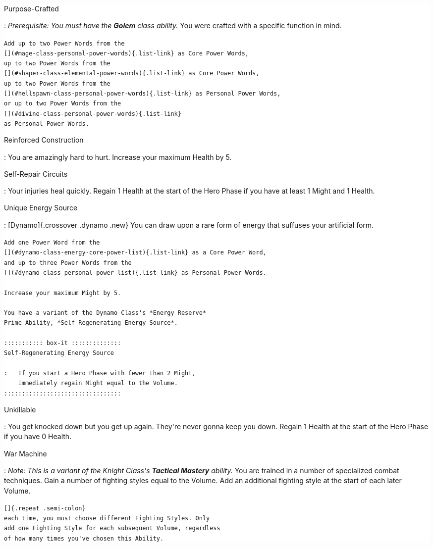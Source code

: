 Purpose-Crafted

:   *Prerequisite: You must have the __Golem__ class ability.* 
    You were crafted with a specific function in mind.

    Add up to two Power Words from the 
    [](#mage-class-personal-power-words){.list-link} as Core Power Words,
    up to two Power Words from the 
    [](#shaper-class-elemental-power-words){.list-link} as Core Power Words, 
    up to two Power Words from the 
    [](#hellspawn-class-personal-power-words){.list-link} as Personal Power Words,
    or up to two Power Words from the 
    [](#divine-class-personal-power-words){.list-link}
    as Personal Power Words.

Reinforced Construction

:   You are amazingly hard to hurt. Increase your maximum Health by 5.

Self-Repair Circuits

:   Your injuries heal quickly. Regain 1 Health at the start of the Hero 
    Phase if you have at least 1 Might and 1 Health.

Unique Energy Source

:   [Dynamo]{.crossover .dynamo .new}
    You can draw upon a rare form of energy that suffuses your artificial form. 

    Add one Power Word from the 
    [](#dynamo-class-energy-core-power-list){.list-link} as a Core Power Word, 
    and up to three Power Words from the 
    [](#dynamo-class-personal-power-list){.list-link} as Personal Power Words. 

    Increase your maximum Might by 5.

    You have a variant of the Dynamo Class's *Energy Reserve*
    Prime Ability, *Self-Regenerating Energy Source*.

    ::::::::::: box-it ::::::::::::::
    Self-Regenerating Energy Source

    :   If you start a Hero Phase with fewer than 2 Might,
        immediately regain Might equal to the Volume.
    :::::::::::::::::::::::::::::::::

Unkillable

:   You get knocked down but you get up again. They're never gonna keep you 
    down. Regain 1 Health at the start of the Hero Phase if you have 0 Health.

War Machine

:   *Note: This is a variant of the Knight Class's __Tactical Mastery__ ability.* 
    You are trained in a number of specialized combat techniques.
    Gain a number of fighting styles equal to the Volume. Add an 
    additional fighting style at the start of each later Volume.

    []{.repeat .semi-colon}
    each time, you must choose different Fighting Styles. Only
    add one Fighting Style for each subsequent Volume, regardless
    of how many times you've chosen this Ability.
